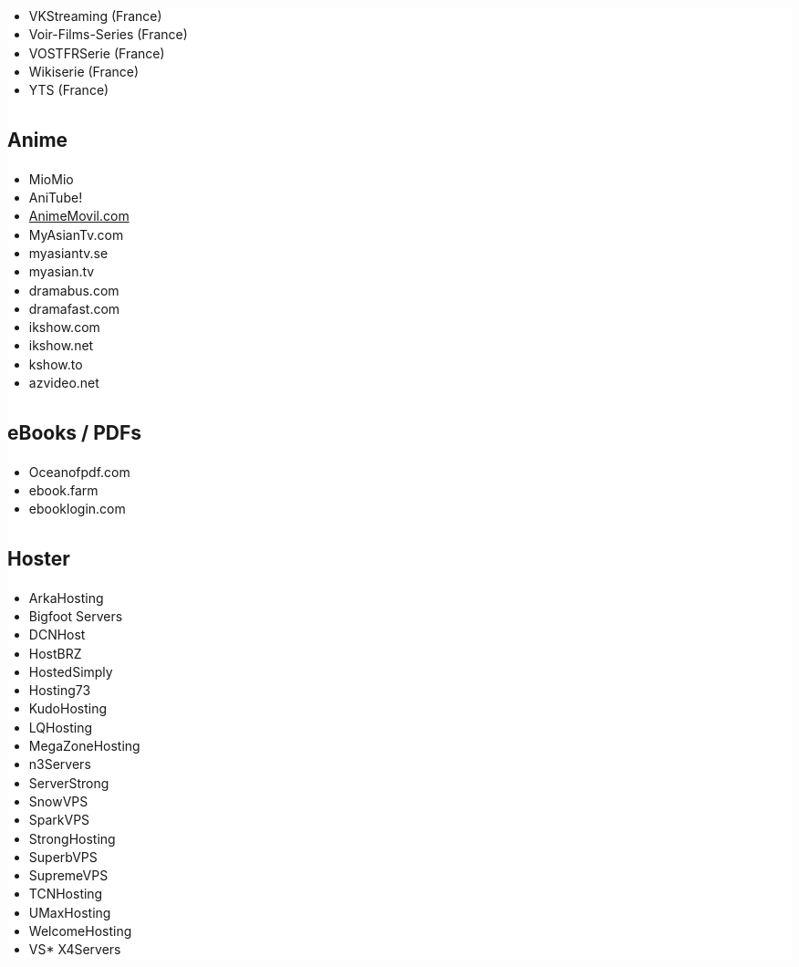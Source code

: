 * VKStreaming (France)
* Voir-Films-Series (France)
* VOSTFRSerie (France)
* Wikiserie (France)
* YTS (France)


## Anime
* MioMio
* AniTube!
* [AnimeMovil.com](https://torrentfreak.com/pirate-anime-domains-seized-by-alliance-for-creativity-and-entertainment-200726/)
* MyAsianTv.com
* myasiantv.se
* myasian.tv
* dramabus.com
* dramafast.com
* ikshow.com
* ikshow.net
* kshow.to
* azvideo.net

## eBooks / PDFs
* Oceanofpdf.com
* ebook.farm
* ebooklogin.com


## Hoster
* ArkaHosting
* Bigfoot Servers
* DCNHost
* HostBRZ
* HostedSimply
* Hosting73
* KudoHosting
* LQHosting
* MegaZoneHosting
* n3Servers
* ServerStrong
* SnowVPS
* SparkVPS
* StrongHosting
* SuperbVPS
* SupremeVPS
* TCNHosting
* UMaxHosting
* WelcomeHosting
* VS* X4Servers

